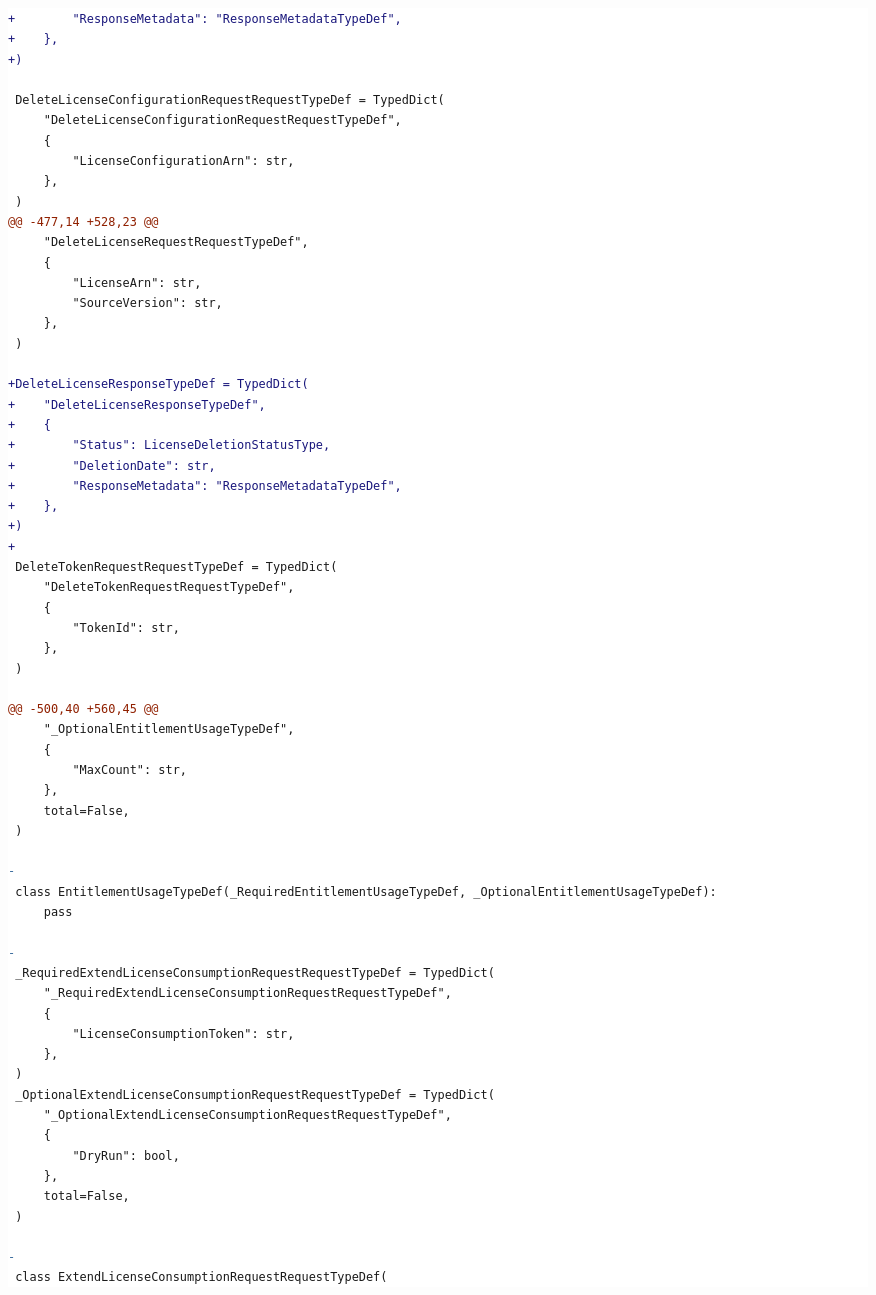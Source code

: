 ```diff
+        "ResponseMetadata": "ResponseMetadataTypeDef",
+    },
+)
 
 DeleteLicenseConfigurationRequestRequestTypeDef = TypedDict(
     "DeleteLicenseConfigurationRequestRequestTypeDef",
     {
         "LicenseConfigurationArn": str,
     },
 )
@@ -477,14 +528,23 @@
     "DeleteLicenseRequestRequestTypeDef",
     {
         "LicenseArn": str,
         "SourceVersion": str,
     },
 )
 
+DeleteLicenseResponseTypeDef = TypedDict(
+    "DeleteLicenseResponseTypeDef",
+    {
+        "Status": LicenseDeletionStatusType,
+        "DeletionDate": str,
+        "ResponseMetadata": "ResponseMetadataTypeDef",
+    },
+)
+
 DeleteTokenRequestRequestTypeDef = TypedDict(
     "DeleteTokenRequestRequestTypeDef",
     {
         "TokenId": str,
     },
 )
 
@@ -500,40 +560,45 @@
     "_OptionalEntitlementUsageTypeDef",
     {
         "MaxCount": str,
     },
     total=False,
 )
 
-
 class EntitlementUsageTypeDef(_RequiredEntitlementUsageTypeDef, _OptionalEntitlementUsageTypeDef):
     pass
 
-
 _RequiredExtendLicenseConsumptionRequestRequestTypeDef = TypedDict(
     "_RequiredExtendLicenseConsumptionRequestRequestTypeDef",
     {
         "LicenseConsumptionToken": str,
     },
 )
 _OptionalExtendLicenseConsumptionRequestRequestTypeDef = TypedDict(
     "_OptionalExtendLicenseConsumptionRequestRequestTypeDef",
     {
         "DryRun": bool,
     },
     total=False,
 )
 
-
 class ExtendLicenseConsumptionRequestRequestTypeDef(
```